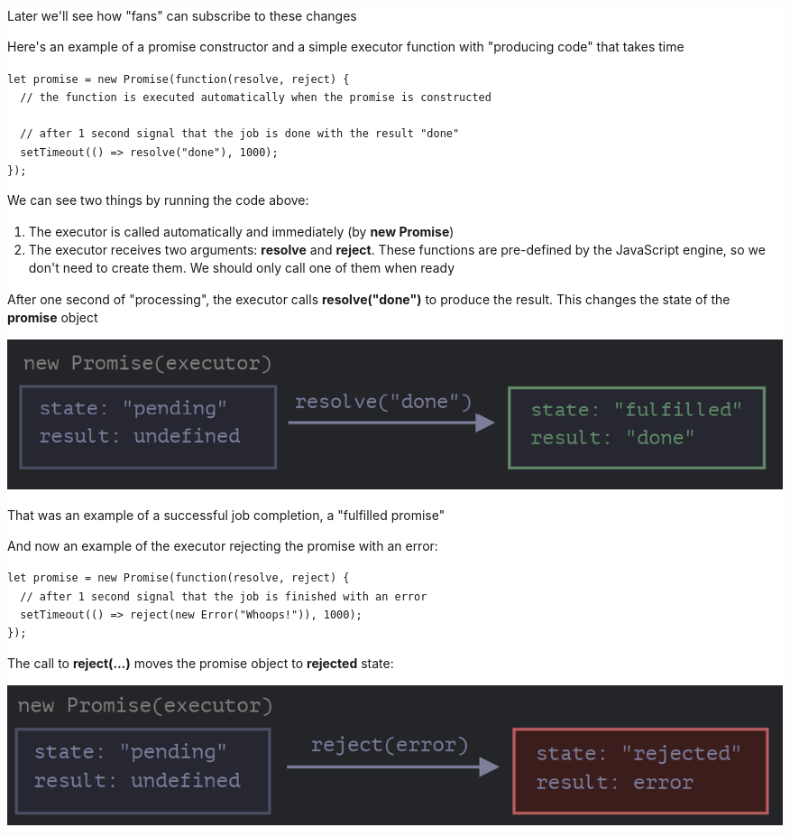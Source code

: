 Later we'll see how "fans" can subscribe to these changes

Here's an example of a promise constructor and a simple executor function with "producing code" that takes time

```
let promise = new Promise(function(resolve, reject) {
  // the function is executed automatically when the promise is constructed

  // after 1 second signal that the job is done with the result "done"
  setTimeout(() => resolve("done"), 1000);
});
```

We can see two things by running the code above:

1. The executor is called automatically and immediately (by **new Promise**)
2. The executor receives two arguments: **resolve** and **reject**. These functions are pre-defined by the JavaScript engine, so we don't need to create them. We should only call one of them when ready

After one second of "processing", the executor calls **resolve("done")** to produce the result. This changes the state of the **promise** object

![Promise 3](./resources/promise_3.png)

That was an example of a successful job completion, a "fulfilled promise"

And now an example of the executor rejecting the promise with an error:

```
let promise = new Promise(function(resolve, reject) {
  // after 1 second signal that the job is finished with an error
  setTimeout(() => reject(new Error("Whoops!")), 1000);
});
```

The call to **reject(...)** moves the promise object to **rejected** state:

![Promise 4](./resources/promise_4.png)
